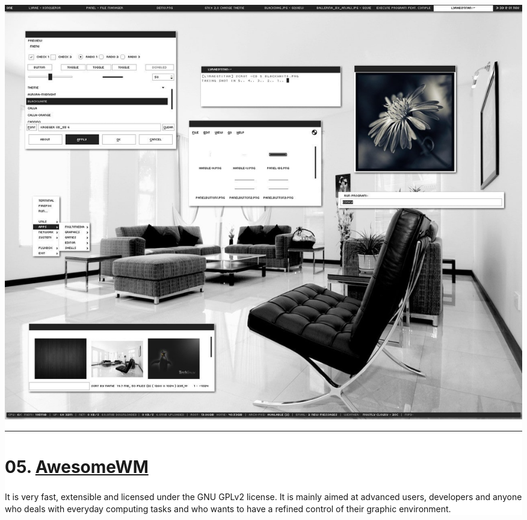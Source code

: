 ![Openbox](/assets/img/wm/04-openbox.jpg)

---

# 05. [AwesomeWM](https://awesomewm.org/)
It is very fast, extensible and licensed under the GNU GPLv2 license. It is mainly aimed at advanced users, developers and anyone who deals with everyday computing tasks and who wants to have a refined control of their graphic environment.

